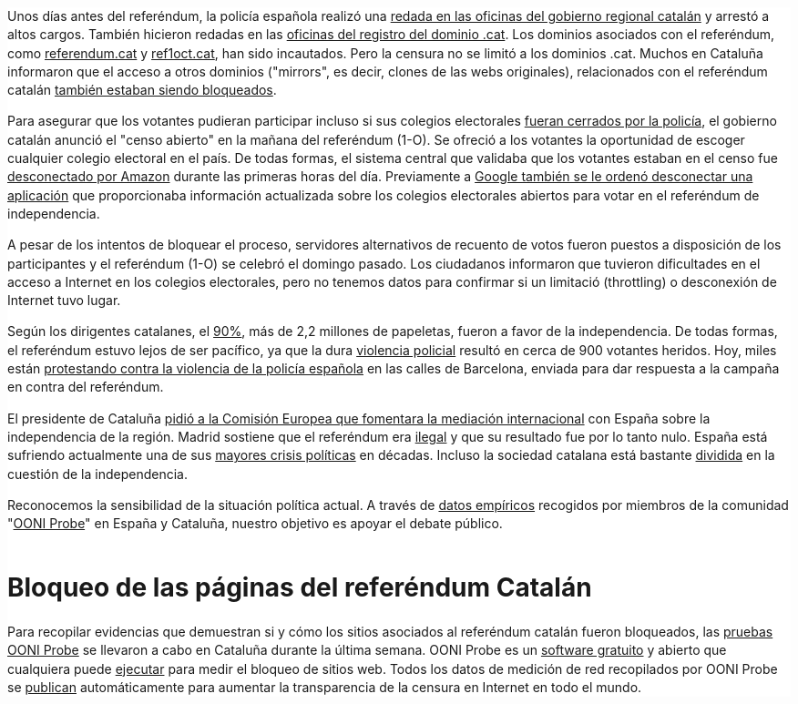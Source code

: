 Unos días antes del referéndum, la policía española realizó una [redada en las oficinas del gobierno regional catalán](https://www.theguardian.com/world/2017/sep/20/spain-guardia-civil-raid-catalan-government-hq-referendum-row) y arrestó a altos cargos. También hicieron redadas en las [oficinas del registro del dominio .cat](https://www.theregister.co.uk/2017/09/23/spanish_government_criticized_over_catalan_internet_registry_raid/). Los dominios asociados con el referéndum, como [referendum.cat](http://referendum.cat/) y [ref1oct.cat](http://ref1oct.cat/), han sido incautados. Pero la censura no se limitó a los dominios .cat. Muchos en Cataluña informaron que el acceso a otros dominios ("mirrors", es decir, clones de las webs originales), relacionados con el referéndum catalán [también estaban siendo bloqueados](https://www.theguardian.com/world/2017/sep/27/catalans-compare-spain-to-north-korea-after-referendum-sites-blocked).

Para asegurar que los votantes pudieran participar incluso si sus colegios electorales [fueran cerrados por la policía](http://cadenaser.com/ser/2017/09/30/politica/1506775623_785036.html), el gobierno catalán anunció el "censo abierto" en la mañana del referéndum (1-O). Se ofreció a los votantes la oportunidad de escoger cualquier colegio electoral en el país. De todas formas, el sistema central que validaba que los votantes estaban en el censo fue [desconectado por Amazon](https://www.elgrupoinformatico.com/amazon-recibio-una-peticion-para-bloquear-los-servidores-del-referendum-t38919.html) durante las primeras horas del día. Previamente a [Google también se le ordenó desconectar una aplicación](https://www.thespainreport.com/articles/1166-170929190146-google-removes-catalan-referendum-app-from-google-play-after-catalan-high-court-issues-take-down-order) que proporcionaba información actualizada sobre los colegios electorales abiertos para votar en el referéndum de independencia.

A pesar de los intentos de bloquear el proceso, servidores alternativos de recuento de votos fueron puestos a disposición de los participantes y el referéndum (1-O) se celebró el domingo pasado. Los ciudadanos informaron que tuvieron dificultades en el acceso a Internet en los colegios electorales, pero no tenemos datos para confirmar si un limitació (throttling) o desconexión de Internet tuvo lugar.

Según los dirigentes catalanes, el [90%](https://www.theguardian.com/world/live/2017/oct/01/catalan-independence-referendum-spain-catalonia-vote-live), más de 2,2 millones de papeletas, fueron a favor de la independencia. De todas formas, el referéndum estuvo lejos de ser pacífico, ya que la dura [violencia policial](http://www.bbc.com/news/world-europe-41461032) resultó en cerca de 900 votantes heridos. Hoy, miles están [protestando contra la violencia de la policía española](http://www.bbc.com/news/av/world-europe-41478754/catalonia-referendum-thousands-protest-spanish-police-violence) en las calles de Barcelona, enviada para dar respuesta a la campaña en contra del referéndum.

El presidente de Cataluña [pidió a la Comisión Europea que fomentara la mediación internacional](https://www.theguardian.com/world/2017/oct/02/catalan-government-emergency-meeting-spain-independence) con España sobre la independencia de la región. Madrid sostiene que el referéndum era [ilegal](https://www.theguardian.com/commentisfree/2017/oct/01/the-guardian-view-on-catalonias-referendum-the-spanish-state-has-lost) y que su resultado fue por lo tanto nulo. España está sufriendo actualmente una de sus [mayores crisis políticas](http://www.bbc.com/news/world-europe-41466619) en décadas. Incluso la sociedad catalana está bastante [dividida](https://www.theguardian.com/world/2017/sep/19/temperature-climbs-in-spain-as-catalan-question-comes-to-a-head) en la cuestión de la independencia.

Reconocemos la sensibilidad de la situación política actual. A través de [datos empíricos](https://api.ooni.io/files/by_country/ES) recogidos por miembros de la comunidad "[OONI Probe](https://ooni.torproject.org/install/)" en España y Cataluña, nuestro objetivo es apoyar el debate público. 

# Bloqueo de las páginas del referéndum Catalán

Para recopilar evidencias que demuestran si y cómo los sitios asociados al referéndum catalán fueron bloqueados, las [pruebas OONI Probe](https://ooni.torproject.org/install/) se llevaron a cabo en Cataluña durante la última semana. OONI Probe es un [software gratuito](https://github.com/TheTorProject/ooni-probe) y abierto que cualquiera puede [ejecutar](https://ooni.torproject.org/install/) para medir el bloqueo de sitios web. Todos los datos de medición de red recopilados por OONI Probe se [publican](https://explorer.ooni.torproject.org/world/) automáticamente para aumentar la transparencia de la censura en Internet en todo el mundo.  
